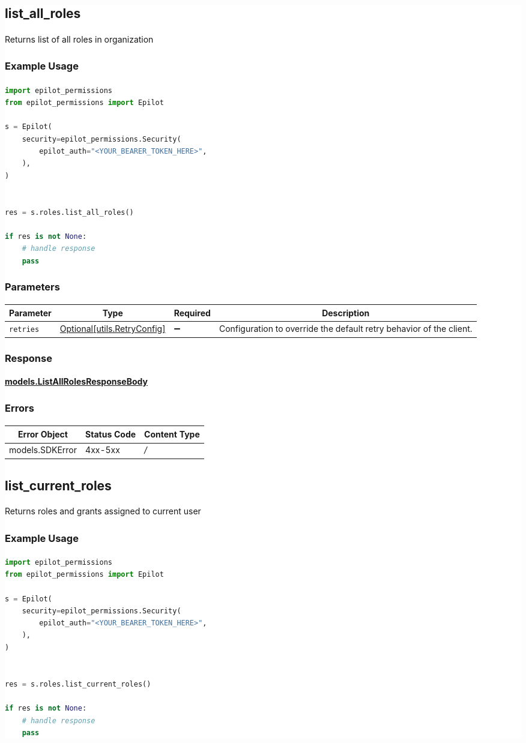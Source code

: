 ## list_all_roles

Returns list of all roles in organization

### Example Usage

```python
import epilot_permissions
from epilot_permissions import Epilot

s = Epilot(
    security=epilot_permissions.Security(
        epilot_auth="<YOUR_BEARER_TOKEN_HERE>",
    ),
)


res = s.roles.list_all_roles()

if res is not None:
    # handle response
    pass

```

### Parameters

| Parameter                                                           | Type                                                                | Required                                                            | Description                                                         |
| ------------------------------------------------------------------- | ------------------------------------------------------------------- | ------------------------------------------------------------------- | ------------------------------------------------------------------- |
| `retries`                                                           | [Optional[utils.RetryConfig]](../../models/utils/retryconfig.md)    | :heavy_minus_sign:                                                  | Configuration to override the default retry behavior of the client. |


### Response

**[models.ListAllRolesResponseBody](../../models/listallrolesresponsebody.md)**
### Errors

| Error Object    | Status Code     | Content Type    |
| --------------- | --------------- | --------------- |
| models.SDKError | 4xx-5xx         | */*             |

## list_current_roles

Returns roles and grants assigned to current user

### Example Usage

```python
import epilot_permissions
from epilot_permissions import Epilot

s = Epilot(
    security=epilot_permissions.Security(
        epilot_auth="<YOUR_BEARER_TOKEN_HERE>",
    ),
)


res = s.roles.list_current_roles()

if res is not None:
    # handle response
    pass
```